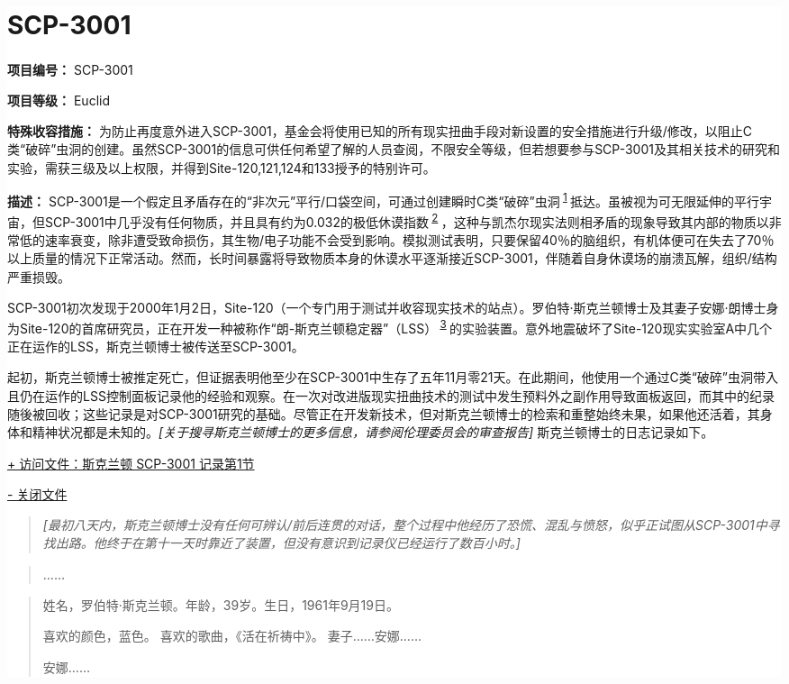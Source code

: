# SCP-3001
                        


**项目编号：** SCP-3001

**项目等级：** Euclid

**特殊收容措施：** 为防止再度意外进入SCP-3001，基金会将使用已知的所有现实扭曲手段对新设置的安全措施进行升级/修改，以阻止C类“破碎”虫洞的创建。虽然SCP-3001的信息可供任何希望了解的人员查阅，不限安全等级，但若想要参与SCP-3001及其相关技术的研究和实验，需获三级及以上权限，并得到Site-120,121,124和133授予的特别许可。

**描述：** SCP-3001是一个假定且矛盾存在的“非次元”平行/口袋空间，可通过创建瞬时C类“破碎”虫洞<sup class='footnoteref'>
 <a shape='rect' class='footnoteref' id='footnoteref-1' href='javascript:;' onclick='WIKIDOT.page.utils.scrollToReference(&apos;footnote-1&apos;)'>1</a>
</sup>抵达。虽被视为可无限延伸的平行宇宙，但SCP-3001中几乎没有任何物质，并且具有约为0.032的极低休谟指数<sup class='footnoteref'>
 <a shape='rect' class='footnoteref' id='footnoteref-2' href='javascript:;' onclick='WIKIDOT.page.utils.scrollToReference(&apos;footnote-2&apos;)'>2</a>
</sup>，这种与凯杰尔现实法则相矛盾的现象导致其内部的物质以非常低的速率衰变，除非遭受致命损伤，其生物/电子功能不会受到影响。模拟测试表明，只要保留40％的脑组织，有机体便可在失去了70％以上质量的情况下正常活动。然而，长时间暴露将导致物质本身的休谟水平逐渐接近SCP-3001，伴随着自身休谟场的崩溃瓦解，组织/结构严重损毁。

SCP-3001初次发现于2000年1月2日，Site-120（一个专门用于测试并收容现实技术的站点）。罗伯特·斯克兰顿博士及其妻子安娜·朗博士身为Site-120的首席研究员，正在开发一种被称作“朗-斯克兰顿稳定器”（LSS）<sup class='footnoteref'>
 <a shape='rect' class='footnoteref' id='footnoteref-3' href='javascript:;' onclick='WIKIDOT.page.utils.scrollToReference(&apos;footnote-3&apos;)'>3</a>
</sup>的实验装置。意外地震破坏了Site-120现实实验室A中几个正在运作的LSS，斯克兰顿博士被传送至SCP-3001。

起初，斯克兰顿博士被推定死亡，但证据表明他至少在SCP-3001中生存了五年11月零21天。在此期间，他使用一个通过C类“破碎”虫洞带入且仍在运作的LSS控制面板记录他的经验和观察。在一次对改进版现实扭曲技术的测试中发生预料外之副作用导致面板返回，而其中的纪录随後被回收；这些记录是对SCP-3001研究的基础。尽管正在开发新技术，但对斯克兰顿博士的检索和重整始终未果，如果他还活着，其身体和精神状况都是未知的。*[关于搜寻斯克兰顿博士的更多信息，请参阅伦理委员会的审查报告]* 斯克兰顿博士的日志记录如下。


<a shape='rect' class='collapsible-block-link' href='javascript:;'>+&#160;&#35775;&#38382;&#25991;&#20214;&#65306;&#26031;&#20811;&#20848;&#39039;&#160;SCP-3001&#160;&#35760;&#24405;&#31532;1&#33410;</a>

<a shape='rect' class='collapsible-block-link' href='javascript:;'>-&#160;&#20851;&#38381;&#25991;&#20214;</a>


> *[最初八天内，斯克兰顿博士没有任何可辨认/前后连贯的对话，整个过程中他经历了恐慌、混乱与愤怒，似乎正试图从SCP-3001中寻找出路。他终于在第十一天时靠近了装置，但没有意识到记录仪已经运行了数百小时。]* 
> 


> ……
> 


> 姓名，罗伯特·斯克兰顿。年龄，39岁。生日，1961年9月19日。
> 
> 喜欢的颜色，蓝色。
喜欢的歌曲，《活在祈祷中》。
妻子……安娜……
> 
> 安娜……
> 

